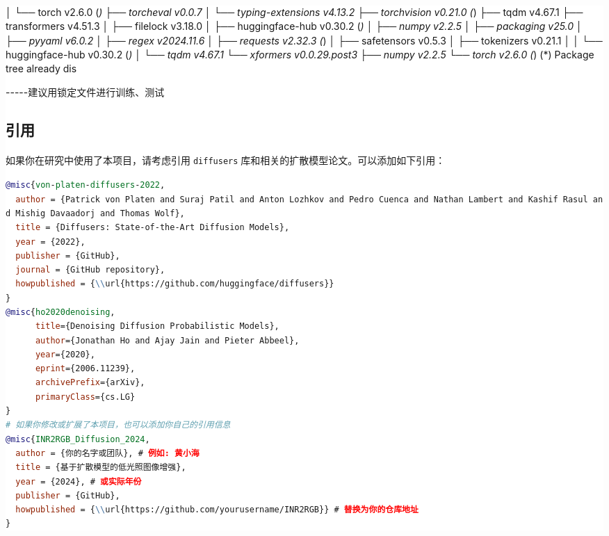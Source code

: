 │   └── torch v2.6.0 (*)
├── torcheval v0.0.7
│   └── typing-extensions v4.13.2
├── torchvision v0.21.0 (*)
├── tqdm v4.67.1
├── transformers v4.51.3
│   ├── filelock v3.18.0
│   ├── huggingface-hub v0.30.2 (*)
│   ├── numpy v2.2.5
│   ├── packaging v25.0
│   ├── pyyaml v6.0.2
│   ├── regex v2024.11.6
│   ├── requests v2.32.3 (*)
│   ├── safetensors v0.5.3
│   ├── tokenizers v0.21.1
│   │   └── huggingface-hub v0.30.2 (*)
│   └── tqdm v4.67.1
└── xformers v0.0.29.post3
    ├── numpy v2.2.5
    └── torch v2.6.0 (*)
(*) Package tree already dis

-----建议用锁定文件进行训练、测试

## 引用

如果你在研究中使用了本项目，请考虑引用 `diffusers` 库和相关的扩散模型论文。可以添加如下引用：

```bibtex
@misc{von-platen-diffusers-2022,
  author = {Patrick von Platen and Suraj Patil and Anton Lozhkov and Pedro Cuenca and Nathan Lambert and Kashif Rasul and Mishig Davaadorj and Thomas Wolf},
  title = {Diffusers: State-of-the-Art Diffusion Models},
  year = {2022},
  publisher = {GitHub},
  journal = {GitHub repository},
  howpublished = {\\url{https://github.com/huggingface/diffusers}}
}
@misc{ho2020denoising,
      title={Denoising Diffusion Probabilistic Models},
      author={Jonathan Ho and Ajay Jain and Pieter Abbeel},
      year={2020},
      eprint={2006.11239},
      archivePrefix={arXiv},
      primaryClass={cs.LG}
}
# 如果你修改或扩展了本项目，也可以添加你自己的引用信息
@misc{INR2RGB_Diffusion_2024,
  author = {你的名字或团队}, # 例如: 黄小海
  title = {基于扩散模型的低光照图像增强},
  year = {2024}, # 或实际年份
  publisher = {GitHub},
  howpublished = {\\url{https://github.com/yourusername/INR2RGB}} # 替换为你的仓库地址
}
```
